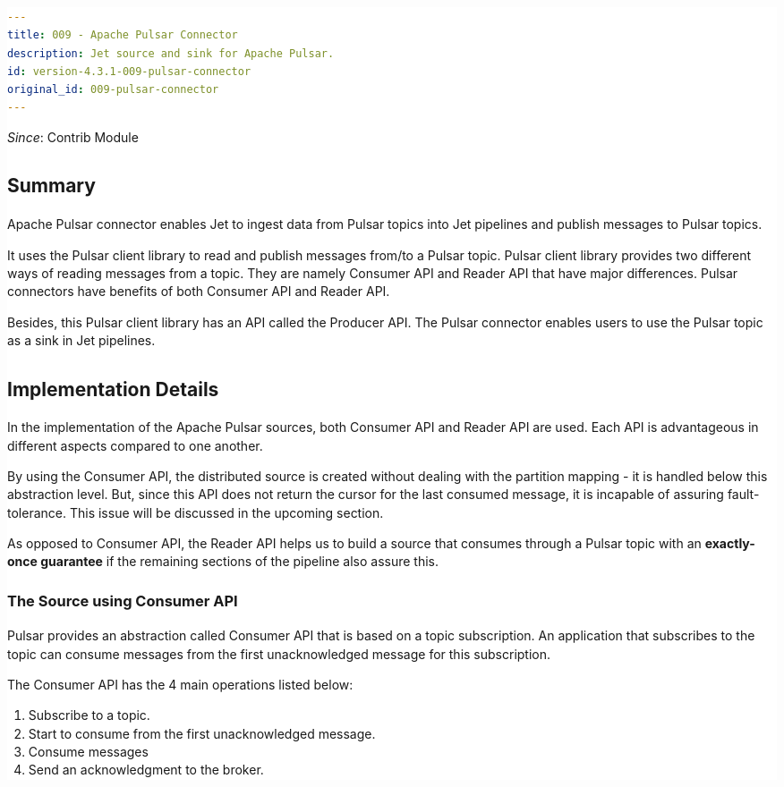 ```yaml
---
title: 009 - Apache Pulsar Connector
description: Jet source and sink for Apache Pulsar.
id: version-4.3.1-009-pulsar-connector
original_id: 009-pulsar-connector
---
```


*Since*: Contrib Module

## Summary

Apache Pulsar connector enables Jet to ingest data from Pulsar topics
into Jet pipelines and publish messages to Pulsar topics.

It uses the Pulsar client library to read and publish messages from/to a
Pulsar topic. Pulsar client library provides two different ways of
reading messages from a topic. They are namely Consumer API and Reader
API that have major differences. Pulsar connectors have benefits of both
Consumer API and Reader API.

Besides, this Pulsar client library has an API called the Producer API.
The Pulsar connector enables users to use the Pulsar topic as a sink in
Jet pipelines.

## Implementation Details

In the implementation of the Apache Pulsar sources, both Consumer API
and Reader API are used. Each API is advantageous in different aspects
compared to one another.  

By using the Consumer API, the distributed source is created without
dealing with the partition mapping - it is handled below this
abstraction level. But, since this API does not return the cursor for
the last consumed message, it is incapable of assuring fault-tolerance.
This issue will be discussed in the upcoming section.

As opposed to Consumer API, the Reader API helps us to build a source
that consumes through a Pulsar topic with an **exactly-once guarantee**
if the remaining sections of the pipeline also assure this.

### The Source using Consumer API

Pulsar provides an abstraction called Consumer API that is based on a
topic subscription. An application that subscribes to the topic can
consume messages from the first unacknowledged message for this
subscription.

The Consumer API has the 4 main operations listed below:

1. Subscribe to a topic.
2. Start to consume from the first unacknowledged message.
3. Consume messages
4. Send an acknowledgment to the broker.
